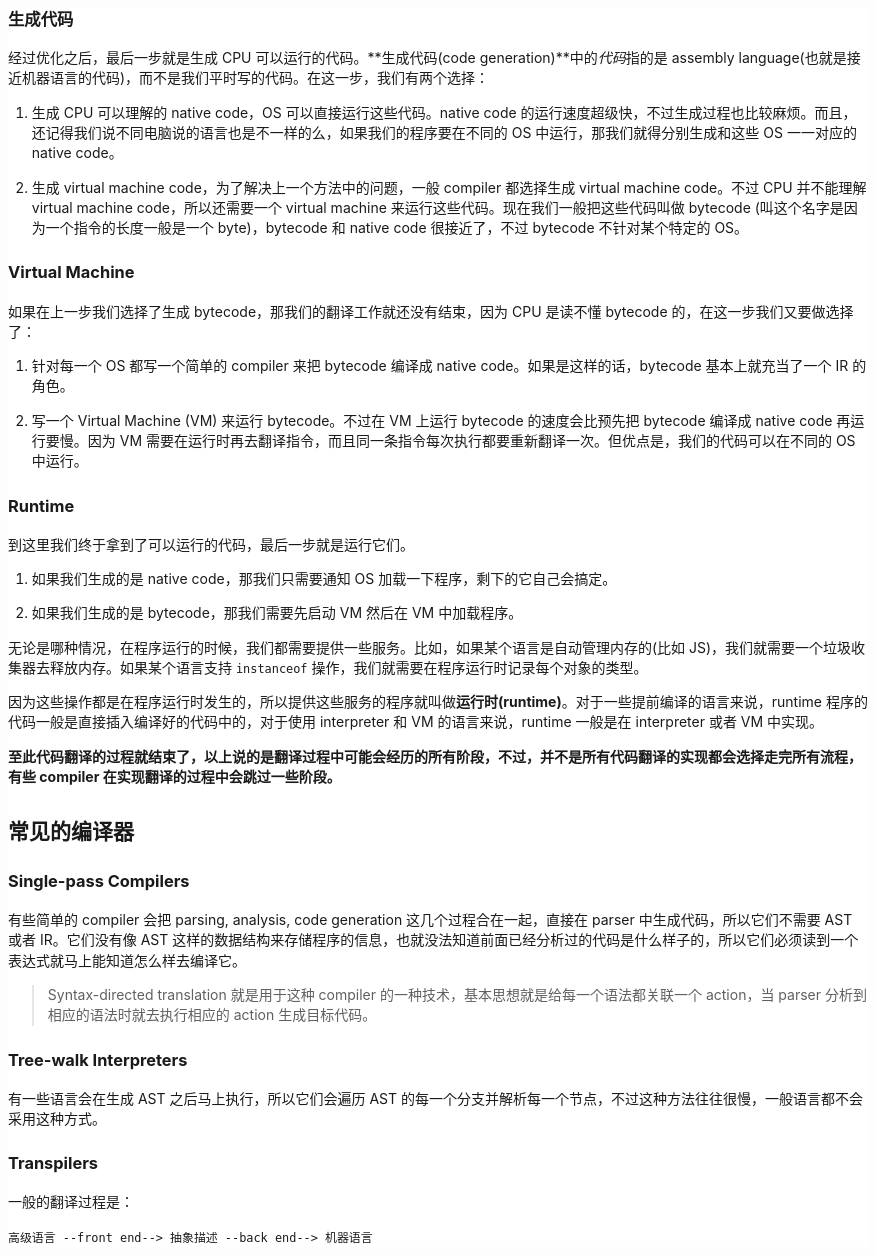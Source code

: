 ### 生成代码

经过优化之后，最后一步就是生成 CPU 可以运行的代码。**生成代码(code generation)**中的*代码*指的是 assembly language(也就是接近机器语言的代码)，而不是我们平时写的代码。在这一步，我们有两个选择：

1. 生成 CPU 可以理解的 native code，OS 可以直接运行这些代码。native code 的运行速度超级快，不过生成过程也比较麻烦。而且，还记得我们说不同电脑说的语言也是不一样的么，如果我们的程序要在不同的 OS 中运行，那我们就得分别生成和这些 OS 一一对应的 native code。

2. 生成 virtual machine code，为了解决上一个方法中的问题，一般 compiler 都选择生成 virtual machine code。不过 CPU 并不能理解 virtual machine code，所以还需要一个 virtual machine 来运行这些代码。现在我们一般把这些代码叫做 bytecode (叫这个名字是因为一个指令的长度一般是一个 byte)，bytecode 和 native code 很接近了，不过 bytecode 不针对某个特定的 OS。

### Virtual Machine

如果在上一步我们选择了生成 bytecode，那我们的翻译工作就还没有结束，因为 CPU 是读不懂 bytecode 的，在这一步我们又要做选择了：

1. 针对每一个 OS 都写一个简单的 compiler 来把 bytecode 编译成 native code。如果是这样的话，bytecode 基本上就充当了一个 IR 的角色。

2. 写一个 Virtual Machine (VM) 来运行 bytecode。不过在 VM 上运行 bytecode 的速度会比预先把 bytecode 编译成 native code 再运行要慢。因为 VM 需要在运行时再去翻译指令，而且同一条指令每次执行都要重新翻译一次。但优点是，我们的代码可以在不同的 OS 中运行。

### Runtime

到这里我们终于拿到了可以运行的代码，最后一步就是运行它们。

1. 如果我们生成的是 native code，那我们只需要通知 OS 加载一下程序，剩下的它自己会搞定。

2. 如果我们生成的是 bytecode，那我们需要先启动 VM 然后在 VM 中加载程序。

无论是哪种情况，在程序运行的时候，我们都需要提供一些服务。比如，如果某个语言是自动管理内存的(比如 JS)，我们就需要一个垃圾收集器去释放内存。如果某个语言支持 `instanceof` 操作，我们就需要在程序运行时记录每个对象的类型。

因为这些操作都是在程序运行时发生的，所以提供这些服务的程序就叫做**运行时(runtime)**。对于一些提前编译的语言来说，runtime 程序的代码一般是直接插入编译好的代码中的，对于使用 interpreter 和 VM 的语言来说，runtime 一般是在 interpreter 或者 VM 中实现。

**至此代码翻译的过程就结束了，以上说的是翻译过程中可能会经历的所有阶段，不过，并不是所有代码翻译的实现都会选择走完所有流程，有些 compiler 在实现翻译的过程中会跳过一些阶段。**

## 常见的编译器

### Single-pass Compilers

有些简单的 compiler 会把 parsing, analysis, code generation 这几个过程合在一起，直接在 parser 中生成代码，所以它们不需要 AST 或者 IR。它们没有像 AST 这样的数据结构来存储程序的信息，也就没法知道前面已经分析过的代码是什么样子的，所以它们必须读到一个表达式就马上能知道怎么样去编译它。

> Syntax-directed translation 就是用于这种 compiler 的一种技术，基本思想就是给每一个语法都关联一个 action，当 parser 分析到相应的语法时就去执行相应的 action 生成目标代码。

### Tree-walk Interpreters

有一些语言会在生成 AST 之后马上执行，所以它们会遍历 AST 的每一个分支并解析每一个节点，不过这种方法往往很慢，一般语言都不会采用这种方式。

### Transpilers

一般的翻译过程是：

`高级语言 --front end--> 抽象描述 --back end--> 机器语言`

